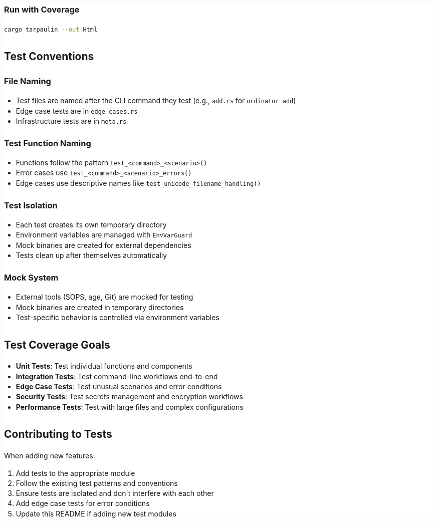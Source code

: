 ### Run with Coverage
```bash
cargo tarpaulin --out Html
```

## Test Conventions

### File Naming
- Test files are named after the CLI command they test (e.g., `add.rs` for `ordinator add`)
- Edge case tests are in `edge_cases.rs`
- Infrastructure tests are in `meta.rs`

### Test Function Naming
- Functions follow the pattern `test_<command>_<scenario>()`
- Error cases use `test_<command>_<scenario>_errors()`
- Edge cases use descriptive names like `test_unicode_filename_handling()`

### Test Isolation
- Each test creates its own temporary directory
- Environment variables are managed with `EnvVarGuard`
- Mock binaries are created for external dependencies
- Tests clean up after themselves automatically

### Mock System
- External tools (SOPS, age, Git) are mocked for testing
- Mock binaries are created in temporary directories
- Test-specific behavior is controlled via environment variables

## Test Coverage Goals

- **Unit Tests**: Test individual functions and components
- **Integration Tests**: Test command-line workflows end-to-end
- **Edge Case Tests**: Test unusual scenarios and error conditions
- **Security Tests**: Test secrets management and encryption workflows
- **Performance Tests**: Test with large files and complex configurations

## Contributing to Tests

When adding new features:
1. Add tests to the appropriate module
2. Follow the existing test patterns and conventions
3. Ensure tests are isolated and don't interfere with each other
4. Add edge case tests for error conditions
5. Update this README if adding new test modules 